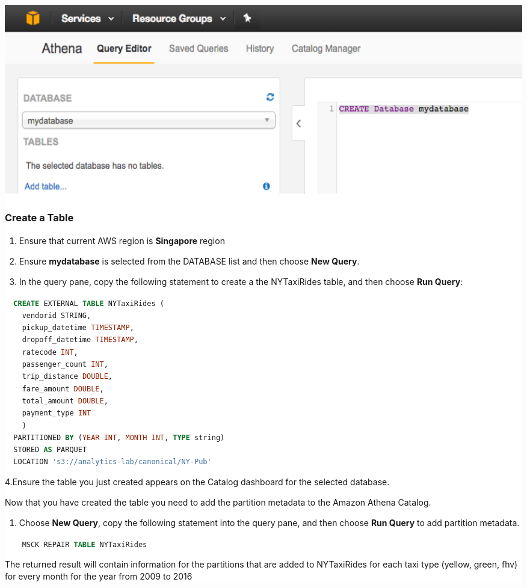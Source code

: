 ![athenacatalog.png](images/athenacatalog.png)

### Create a Table

1. Ensure that current AWS region is **Singapore** region

2. Ensure **mydatabase** is selected from the DATABASE list and then choose **New Query**.

3. In the query pane, copy the following statement to create a the NYTaxiRides table, and then choose **Run Query**:

````sql
  CREATE EXTERNAL TABLE NYTaxiRides (
    vendorid STRING,
    pickup_datetime TIMESTAMP,
    dropoff_datetime TIMESTAMP,
    ratecode INT,
    passenger_count INT,
    trip_distance DOUBLE,
    fare_amount DOUBLE,
    total_amount DOUBLE,
    payment_type INT
    )
  PARTITIONED BY (YEAR INT, MONTH INT, TYPE string)
  STORED AS PARQUET
  LOCATION 's3://analytics-lab/canonical/NY-Pub'
````

4.Ensure the table you just created appears on the Catalog dashboard for the selected database.

Now that you have created the table you need to add the partition metadata to the Amazon Athena Catalog.

1. Choose **New Query**, copy the following statement into the query pane, and then choose **Run Query** to add partition metadata.

```sql
    MSCK REPAIR TABLE NYTaxiRides
```
The returned result will contain information for the partitions that are added to NYTaxiRides for each taxi type (yellow, green, fhv) for every month for the year from 2009 to 2016
